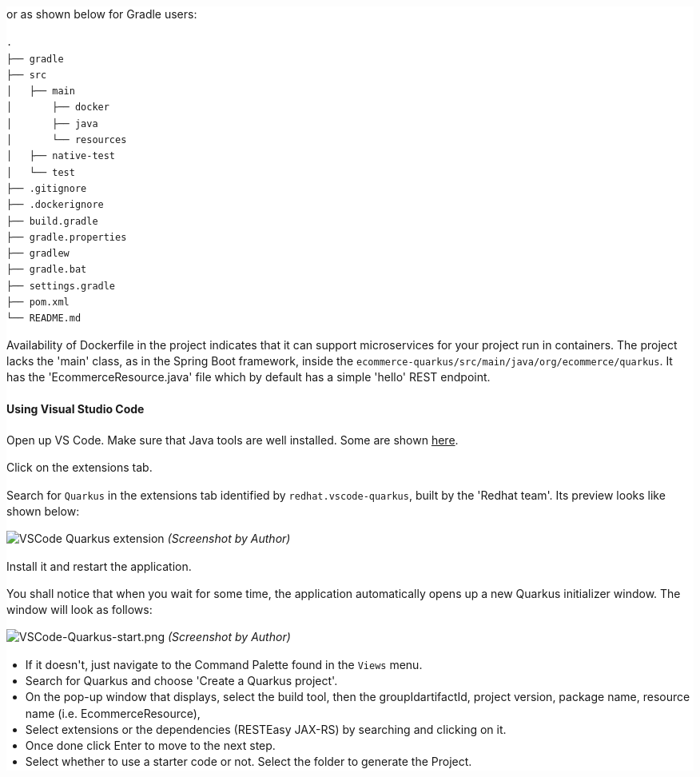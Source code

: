 or as shown below for Gradle users:

```shell
.
├── gradle
├── src
│   ├── main
│       ├── docker
│       ├── java
│       └── resources
│   ├── native-test
│   └── test
├── .gitignore
├── .dockerignore
├── build.gradle
├── gradle.properties
├── gradlew
├── gradle.bat
├── settings.gradle
├── pom.xml
└── README.md
```

Availability of Dockerfile in the project indicates that it can support microservices for your project run in containers.
The project lacks the 'main' class, as in the Spring Boot framework, inside the `ecommerce-quarkus/src/main/java/org/ecommerce/quarkus`.
It has the 'EcommerceResource.java' file which by default has a simple 'hello' REST endpoint.

#### Using Visual Studio Code

Open up VS Code. Make sure that Java tools are well installed. Some are shown [here](https://code.visualstudio.com/docs/languages/java).

Click on the extensions tab.

Search for `Quarkus` in the extensions tab identified by `redhat.vscode-quarkus`, built by the 'Redhat team'.
Its preview looks like shown below:

![VSCode Quarkus extension](/engineering-education/getting-experiential-on-a-quarkus-project/VSCode-Quarkus-extension.png "VSCode-Quarkus-extension.png")
_(Screenshot by Author)_

Install it and restart the application.

You shall notice that when you wait for some time, the application automatically opens up a new Quarkus initializer window.
The window will look as follows:

![VSCode-Quarkus-start.png](/engineering-education/getting-experiential-on-a-quarkus-project/VSCode-Quarkus-start.png "VSCode-Quarkus-start.png")
_(Screenshot by Author)_

- If it doesn't, just navigate to the Command Palette found in the `Views` menu.
- Search for Quarkus and choose 'Create a Quarkus project'.
- On the pop-up window that displays, select the build tool, then the groupIdartifactId, project version, package name, resource name (i.e. EcommerceResource), 
- Select extensions or the dependencies (RESTEasy JAX-RS) by searching and clicking on it.
- Once done click Enter to move to the next step. 
- Select whether to use a starter code or not. Select the folder to generate the Project.
